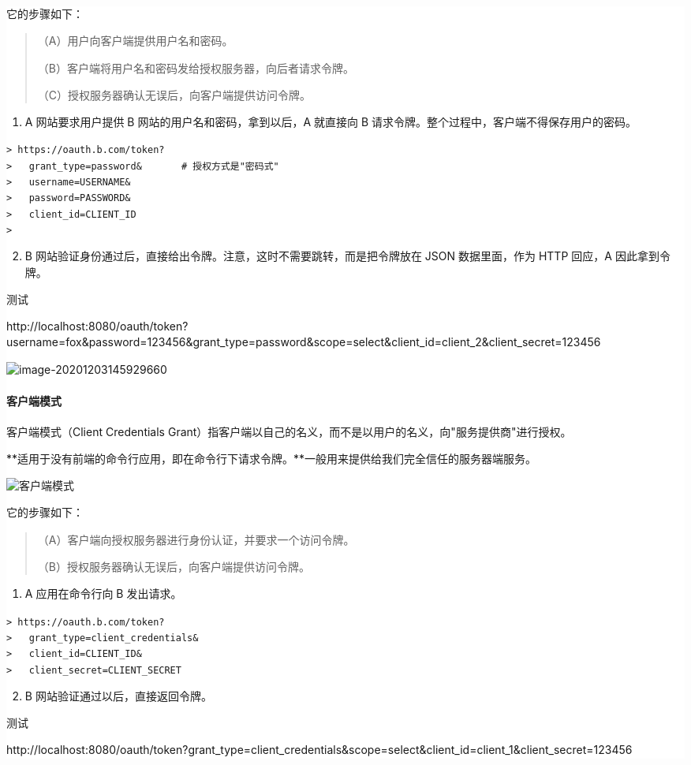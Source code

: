 它的步骤如下：

> （A）用户向客户端提供用户名和密码。
>
> （B）客户端将用户名和密码发给授权服务器，向后者请求令牌。
>
> （C）授权服务器确认无误后，向客户端提供访问令牌。

1. A 网站要求用户提供 B 网站的用户名和密码，拿到以后，A 就直接向 B 请求令牌。整个过程中，客户端不得保存用户的密码。

```http
> https://oauth.b.com/token?
>   grant_type=password&       # 授权方式是"密码式"
>   username=USERNAME&
>   password=PASSWORD&
>   client_id=CLIENT_ID
>
```

2. B 网站验证身份通过后，直接给出令牌。注意，这时不需要跳转，而是把令牌放在 JSON 数据里面，作为 HTTP 回应，A 因此拿到令牌。

测试

http://localhost:8080/oauth/token?username=fox&password=123456&grant_type=password&scope=select&client_id=client_2&client_secret=123456

![image-20201203145929660](https://lxkimages.oss-cn-beijing.aliyuncs.com/img/image-20201203145929660.png)



#### 客户端模式

客户端模式（Client Credentials Grant）指客户端以自己的名义，而不是以用户的名义，向"服务提供商"进行授权。

**适用于没有前端的命令行应用，即在命令行下请求令牌。**一般用来提供给我们完全信任的服务器端服务。

![客户端模式](https://lxkimages.oss-cn-beijing.aliyuncs.com/img/062fff24b9564ca9e0cbf4f702af9ee6.jpg)

它的步骤如下：

> （A）客户端向授权服务器进行身份认证，并要求一个访问令牌。
>
> （B）授权服务器确认无误后，向客户端提供访问令牌。

1. A 应用在命令行向 B 发出请求。

```http
> https://oauth.b.com/token?
>   grant_type=client_credentials&
>   client_id=CLIENT_ID&
>   client_secret=CLIENT_SECRET
```

2. B 网站验证通过以后，直接返回令牌。

测试

http://localhost:8080/oauth/token?grant_type=client_credentials&scope=select&client_id=client_1&client_secret=123456
